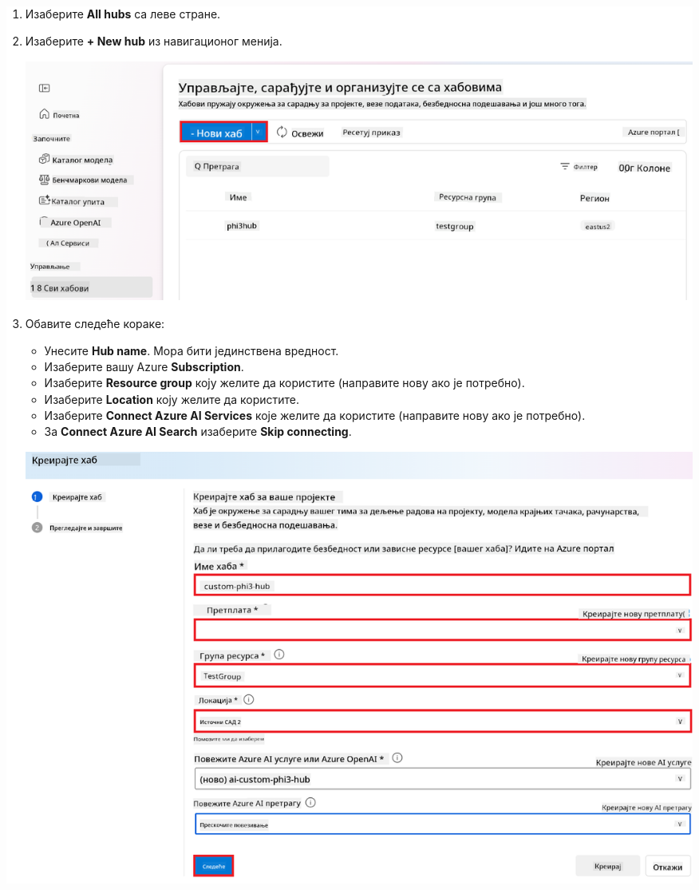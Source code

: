 1. Изаберите **All hubs** са леве стране.

1. Изаберите **+ New hub** из навигационог менија.

    ![Create hub.](../../../../../../translated_images/08-01-create-hub.8f7dd615bb8d9834e092dcf9dda773276fbee65f40252ed4a9af4f9aa4fef5d7.sr.png)

1. Обавите следеће кораке:

    - Унесите **Hub name**. Мора бити јединствена вредност.
    - Изаберите вашу Azure **Subscription**.
    - Изаберите **Resource group** коју желите да користите (направите нову ако је потребно).
    - Изаберите **Location** коју желите да користите.
    - Изаберите **Connect Azure AI Services** које желите да користите (направите нову ако је потребно).
    - За **Connect Azure AI Search** изаберите **Skip connecting**.

    ![Fill hub.](../../../../../../translated_images/08-02-fill-hub.c2d3b505bbbdba7c44658a87c2ed01d9e588581f157480ff1ac3312085c51d25.sr.png)
